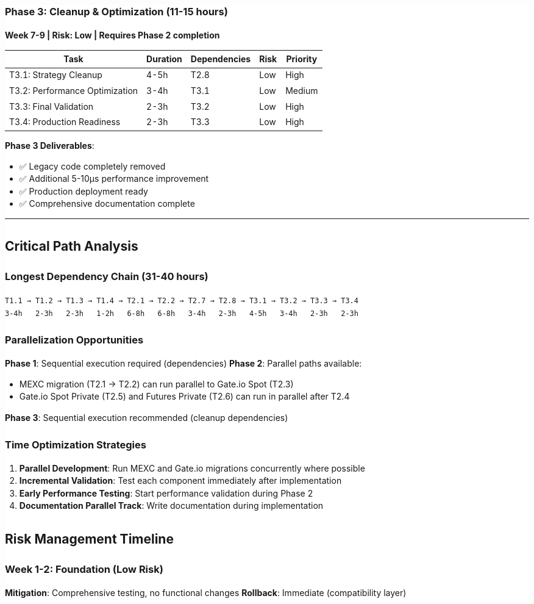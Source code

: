 
### Phase 3: Cleanup & Optimization (11-15 hours)
**Week 7-9 | Risk: Low | Requires Phase 2 completion**

| Task | Duration | Dependencies | Risk | Priority |
|------|----------|--------------|------|----------|
| T3.1: Strategy Cleanup | 4-5h | T2.8 | Low | High |
| T3.2: Performance Optimization | 3-4h | T3.1 | Low | Medium |
| T3.3: Final Validation | 2-3h | T3.2 | Low | High |
| T3.4: Production Readiness | 2-3h | T3.3 | Low | High |

**Phase 3 Deliverables**:
- ✅ Legacy code completely removed
- ✅ Additional 5-10μs performance improvement
- ✅ Production deployment ready
- ✅ Comprehensive documentation complete

---

## Critical Path Analysis

### Longest Dependency Chain (31-40 hours)
```
T1.1 → T1.2 → T1.3 → T1.4 → T2.1 → T2.2 → T2.7 → T2.8 → T3.1 → T3.2 → T3.3 → T3.4
3-4h   2-3h   2-3h   1-2h   6-8h   6-8h   3-4h   2-3h   4-5h   3-4h   2-3h   2-3h
```

### Parallelization Opportunities

**Phase 1**: Sequential execution required (dependencies)
**Phase 2**: Parallel paths available:
- MEXC migration (T2.1 → T2.2) can run parallel to Gate.io Spot (T2.3)
- Gate.io Spot Private (T2.5) and Futures Private (T2.6) can run in parallel after T2.4

**Phase 3**: Sequential execution recommended (cleanup dependencies)

### Time Optimization Strategies

1. **Parallel Development**: Run MEXC and Gate.io migrations concurrently where possible
2. **Incremental Validation**: Test each component immediately after implementation
3. **Early Performance Testing**: Start performance validation during Phase 2
4. **Documentation Parallel Track**: Write documentation during implementation

## Risk Management Timeline

### Week 1-2: Foundation (Low Risk)
**Mitigation**: Comprehensive testing, no functional changes
**Rollback**: Immediate (compatibility layer)
